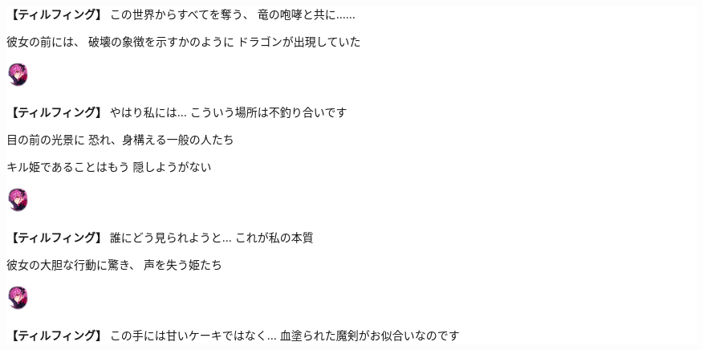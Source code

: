 **【ティルフィング】**
この世界からすべてを奪う、
竜の咆哮と共に……

彼女の前には、
破壊の象徴を示すかのように
ドラゴンが出現していた

<img src="../images/units/101481.png" alt="101481.png" height="34"/>

**【ティルフィング】**
やはり私には…
こういう場所は不釣り合いです

目の前の光景に
恐れ、身構える一般の人たち

キル姫であることはもう
隠しようがない

<img src="../images/units/101481.png" alt="101481.png" height="34"/>

**【ティルフィング】**
誰にどう見られようと…
これが私の本質

彼女の大胆な行動に驚き、
声を失う姫たち

<img src="../images/units/101481.png" alt="101481.png" height="34"/>

**【ティルフィング】**
この手には甘いケーキではなく…
血塗られた魔剣がお似合いなのです
